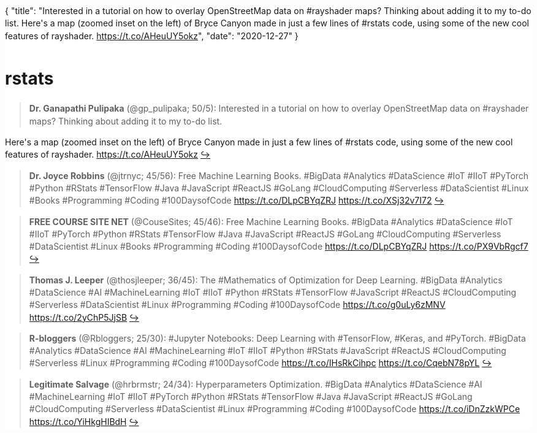 {
  "title": "Interested in a tutorial on how to overlay OpenStreetMap data on #rayshader maps? Thinking about adding it to my to-do list. Here's a map (zoomed inset on the left) of Bryce Canyon made in just a few lines of #rstats code, using some of the new cool features of rayshader. https://t.co/AHeuUY5okz",
  "date": "2020-12-27"
}

# rstats

> **Dr. Ganapathi Pulipaka** (@gp_pulipaka; 50/5): Interested in a tutorial on how to overlay OpenStreetMap data on #rayshader maps? Thinking about adding it to my to-do list.
>
Here's a map (zoomed inset on the left) of Bryce Canyon made in just a few lines of #rstats code, using some of the new cool features of rayshader. https://t.co/AHeuUY5okz  [&#8618;](https://twitter.com/dataandme/status/1343028619669630976)




> **Dr. Joyce Robbins** (@jtrnyc; 45/56): Free Machine Learning Books. #BigData #Analytics #DataScience #IoT #IIoT #PyTorch #Python #RStats #TensorFlow #Java #JavaScript #ReactJS #GoLang #CloudComputing #Serverless #DataScientist #Linux #Books #Programming #Coding #100DaysofCode 
https://t.co/DLpCBYqZRJ https://t.co/XSj32v7I72  [&#8618;](https://twitter.com/dataandme/status/1342977082352164871)




> **FREE COURSE SITE NET** (@CouseSites; 45/46): Free Machine Learning Books. #BigData #Analytics #DataScience #IoT #IIoT #PyTorch #Python #RStats #TensorFlow #Java #JavaScript #ReactJS #GoLang #CloudComputing #Serverless #DataScientist #Linux #Books #Programming #Coding #100DaysofCode 
https://t.co/DLpCBYqZRJ https://t.co/PX9VbRgcf7  [&#8618;](https://twitter.com/dataandme/status/1342994131480682498)




> **Thomas J. Leeper** (@thosjleeper; 36/45): The #Mathematics of Optimization for Deep Learning. #BigData #Analytics #DataScience #AI #MachineLearning #IoT #IIoT #Python #RStats #TensorFlow #JavaScript #ReactJS #CloudComputing #Serverless #DataScientist #Linux #Programming #Coding #100DaysofCode 
https://t.co/g0uLy6zMNV https://t.co/2yChP5JjSB  [&#8618;](https://twitter.com/dataandme/status/1343011002917531648)




> **R-bloggers** (@Rbloggers; 25/30): #Jupyter Notebooks: Deep Learning with #TensorFlow, #Keras, and #PyTorch. #BigData #Analytics #DataScience #AI #MachineLearning #IoT #IIoT #Python #RStats #JavaScript #ReactJS #CloudComputing #Serverless #Linux #Programming #Coding #100DaysofCode 
https://t.co/IHsRkCihpc https://t.co/CqebN78pYL  [&#8618;](https://twitter.com/dataandme/status/1343038654042808321)




> **Legitimate Salvage** (@hrbrmstr; 24/34): Hyperparameters Optimization. #BigData #Analytics #DataScience #AI #MachineLearning #IoT #IIoT #PyTorch #Python #RStats #TensorFlow #Java #JavaScript #ReactJS #GoLang #CloudComputing #Serverless #DataScientist #Linux #Programming #Coding #100DaysofCode 
https://t.co/iDnZzkWPCe https://t.co/YiHkgHIBdH  [&#8618;](https://twitter.com/dataandme/status/1343027125188583425)
